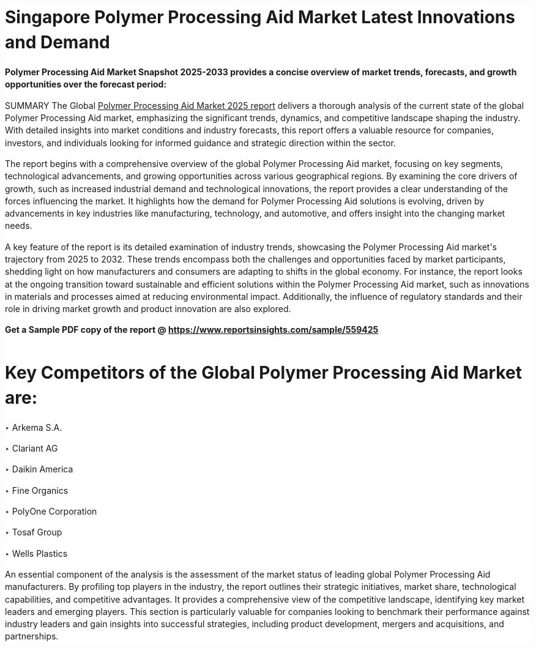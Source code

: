 # Singapore Polymer Processing Aid Market Latest Innovations and Demand

<strong>Polymer Processing Aid Market Snapshot 2025-2033 provides a concise overview of market trends, forecasts, and growth opportunities over the forecast period:</strong>

SUMMARY The Global <a href=https://www.reportsinsights.com/sample/559425>Polymer Processing Aid Market 2025 report</a> delivers a thorough analysis of the current state of the global Polymer Processing Aid market, emphasizing the significant trends, dynamics, and competitive landscape shaping the industry. With detailed insights into market conditions and industry forecasts, this report offers a valuable resource for companies, investors, and individuals looking for informed guidance and strategic direction within the sector.

The report begins with a comprehensive overview of the global Polymer Processing Aid market, focusing on key segments, technological advancements, and growing opportunities across various geographical regions. By examining the core drivers of growth, such as increased industrial demand and technological innovations, the report provides a clear understanding of the forces influencing the market. It highlights how the demand for Polymer Processing Aid solutions is evolving, driven by advancements in key industries like manufacturing, technology, and automotive, and offers insight into the changing market needs.

A key feature of the report is its detailed examination of industry trends, showcasing the Polymer Processing Aid market's trajectory from 2025 to 2032. These trends encompass both the challenges and opportunities faced by market participants, shedding light on how manufacturers and consumers are adapting to shifts in the global economy. For instance, the report looks at the ongoing transition toward sustainable and efficient solutions within the Polymer Processing Aid market, such as innovations in materials and processes aimed at reducing environmental impact. Additionally, the influence of regulatory standards and their role in driving market growth and product innovation are also explored.

<strong>Get a Sample PDF copy of the report @ <a href=https://www.reportsinsights.com/sample/559425>https://www.reportsinsights.com/sample/559425</a></strong>

# <strong>Key Competitors of the Global Polymer Processing Aid Market are:</strong>

‣ Arkema S.A.

‣ Clariant AG

‣ Daikin America

‣ Fine Organics

‣ PolyOne Corporation

‣ Tosaf Group

‣ Wells Plastics

An essential component of the analysis is the assessment of the market status of leading global Polymer Processing Aid manufacturers. By profiling top players in the industry, the report outlines their strategic initiatives, market share, technological capabilities, and competitive advantages. It provides a comprehensive view of the competitive landscape, identifying key market leaders and emerging players. This section is particularly valuable for companies looking to benchmark their performance against industry leaders and gain insights into successful strategies, including product development, mergers and acquisitions, and partnerships.
